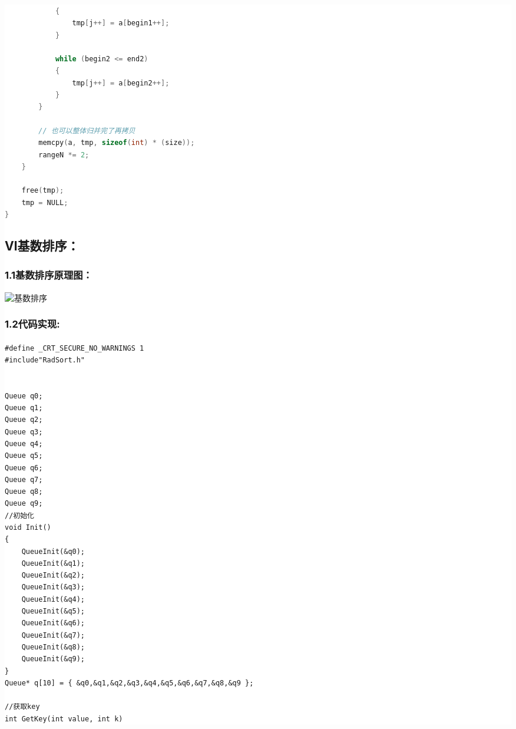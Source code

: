 ```c
			{
				tmp[j++] = a[begin1++];
			}

			while (begin2 <= end2)
			{
				tmp[j++] = a[begin2++];
			}
		}

		// 也可以整体归并完了再拷贝
		memcpy(a, tmp, sizeof(int) * (size));
		rangeN *= 2;
	}

	free(tmp);
	tmp = NULL;
}
```



## Ⅵ基数排序：

### 1.1基数排序原理图：

![基数排序](D:\笔记\Note\数据结构\基数排序.gif)

### 1.2代码实现:

```apl
#define _CRT_SECURE_NO_WARNINGS 1
#include"RadSort.h"


Queue q0;
Queue q1;
Queue q2;
Queue q3;
Queue q4;
Queue q5;
Queue q6;
Queue q7;
Queue q8;
Queue q9;
//初始化
void Init()
{
	QueueInit(&q0);
	QueueInit(&q1);
	QueueInit(&q2);
	QueueInit(&q3);
	QueueInit(&q4);
	QueueInit(&q5);
	QueueInit(&q6);
	QueueInit(&q7);
	QueueInit(&q8);
	QueueInit(&q9);
}
Queue* q[10] = { &q0,&q1,&q2,&q3,&q4,&q5,&q6,&q7,&q8,&q9 };

//获取key
int GetKey(int value, int k)
```